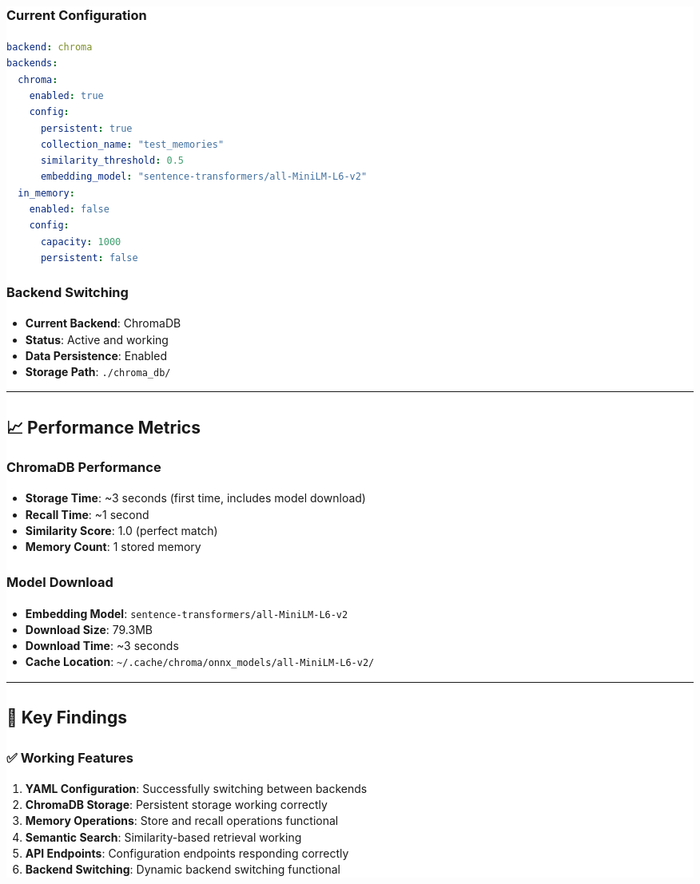 ### **Current Configuration**
```yaml
backend: chroma
backends:
  chroma:
    enabled: true
    config:
      persistent: true
      collection_name: "test_memories"
      similarity_threshold: 0.5
      embedding_model: "sentence-transformers/all-MiniLM-L6-v2"
  in_memory:
    enabled: false
    config:
      capacity: 1000
      persistent: false
```

### **Backend Switching**
- **Current Backend**: ChromaDB
- **Status**: Active and working
- **Data Persistence**: Enabled
- **Storage Path**: `./chroma_db/`

---

## 📈 **Performance Metrics**

### **ChromaDB Performance**
- **Storage Time**: ~3 seconds (first time, includes model download)
- **Recall Time**: ~1 second
- **Similarity Score**: 1.0 (perfect match)
- **Memory Count**: 1 stored memory

### **Model Download**
- **Embedding Model**: `sentence-transformers/all-MiniLM-L6-v2`
- **Download Size**: 79.3MB
- **Download Time**: ~3 seconds
- **Cache Location**: `~/.cache/chroma/onnx_models/all-MiniLM-L6-v2/`

---

## 🎯 **Key Findings**

### **✅ Working Features**
1. **YAML Configuration**: Successfully switching between backends
2. **ChromaDB Storage**: Persistent storage working correctly
3. **Memory Operations**: Store and recall operations functional
4. **Semantic Search**: Similarity-based retrieval working
5. **API Endpoints**: Configuration endpoints responding correctly
6. **Backend Switching**: Dynamic backend switching functional
